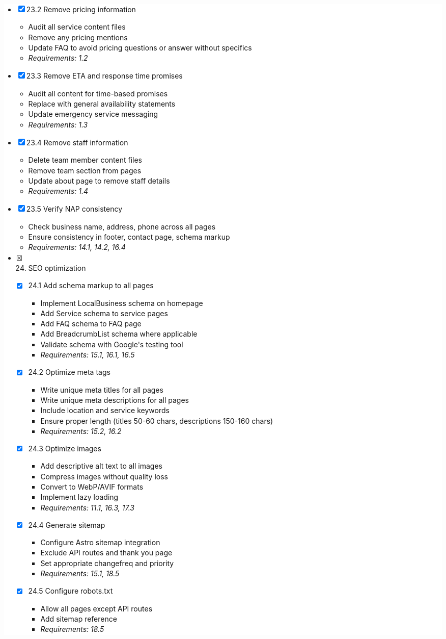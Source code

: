   - [x] 23.2 Remove pricing information
    - Audit all service content files
    - Remove any pricing mentions
    - Update FAQ to avoid pricing questions or answer without specifics
    - _Requirements: 1.2_
  
  - [x] 23.3 Remove ETA and response time promises
    - Audit all content for time-based promises
    - Replace with general availability statements
    - Update emergency service messaging
    - _Requirements: 1.3_
  
  - [x] 23.4 Remove staff information
    - Delete team member content files
    - Remove team section from pages
    - Update about page to remove staff details
    - _Requirements: 1.4_
  
  - [x] 23.5 Verify NAP consistency
    - Check business name, address, phone across all pages
    - Ensure consistency in footer, contact page, schema markup
    - _Requirements: 14.1, 14.2, 16.4_

- [x] 24. SEO optimization
  - [x] 24.1 Add schema markup to all pages
    - Implement LocalBusiness schema on homepage
    - Add Service schema to service pages
    - Add FAQ schema to FAQ page
    - Add BreadcrumbList schema where applicable
    - Validate schema with Google's testing tool
    - _Requirements: 15.1, 16.1, 16.5_
  
  - [x] 24.2 Optimize meta tags
    - Write unique meta titles for all pages
    - Write unique meta descriptions for all pages
    - Include location and service keywords
    - Ensure proper length (titles 50-60 chars, descriptions 150-160 chars)
    - _Requirements: 15.2, 16.2_
  
  - [x] 24.3 Optimize images
    - Add descriptive alt text to all images
    - Compress images without quality loss
    - Convert to WebP/AVIF formats
    - Implement lazy loading
    - _Requirements: 11.1, 16.3, 17.3_
  
  - [x] 24.4 Generate sitemap
    - Configure Astro sitemap integration
    - Exclude API routes and thank you page
    - Set appropriate changefreq and priority
    - _Requirements: 15.1, 18.5_
  
  - [x] 24.5 Configure robots.txt
    - Allow all pages except API routes
    - Add sitemap reference
    - _Requirements: 18.5_
  